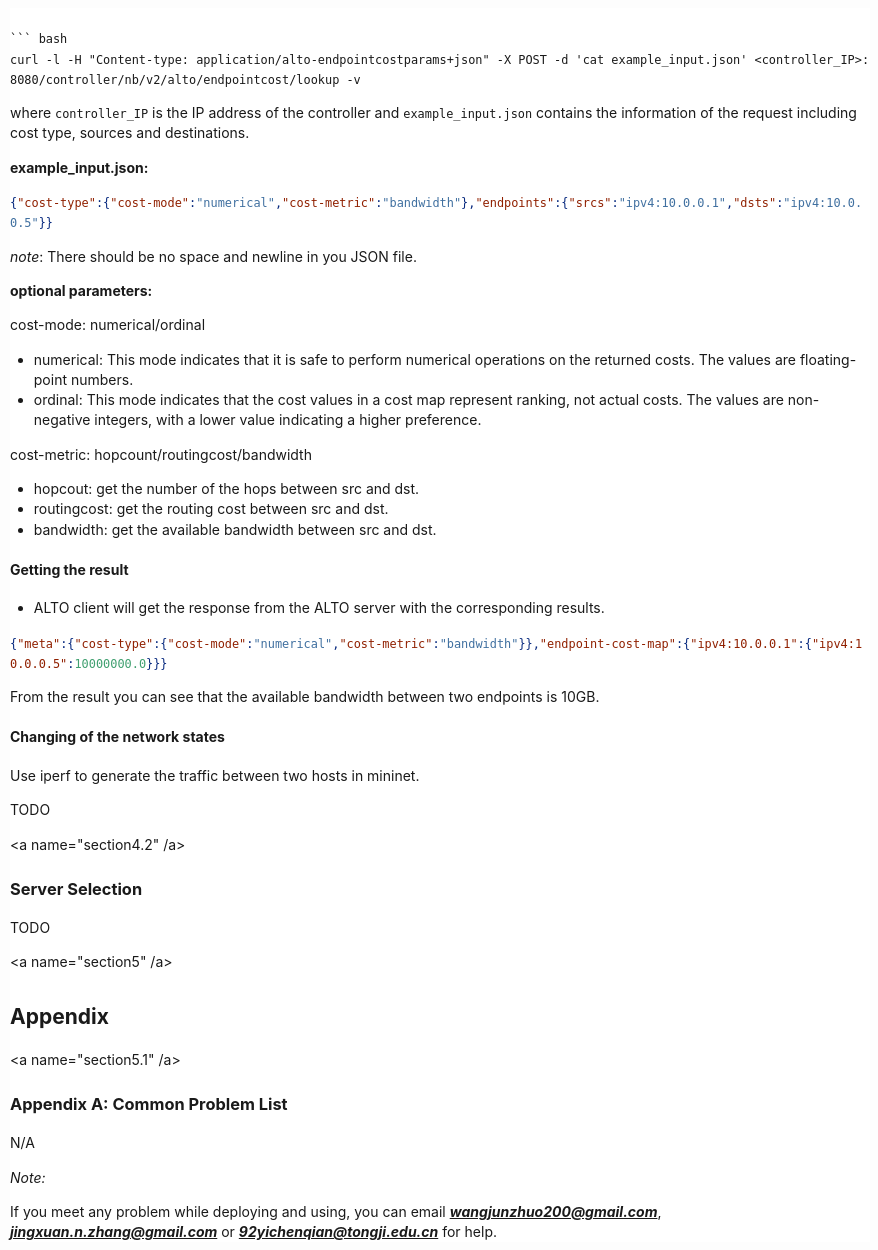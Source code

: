 ```

``` bash
curl -l -H "Content-type: application/alto-endpointcostparams+json" -X POST -d 'cat example_input.json' <controller_IP>:8080/controller/nb/v2/alto/endpointcost/lookup -v
```
where `controller_IP` is the IP address of the controller and  `example_input.json` contains the information of the request including cost type, sources and destinations.

**example_input.json:**

``` json
{"cost-type":{"cost-mode":"numerical","cost-metric":"bandwidth"},"endpoints":{"srcs":"ipv4:10.0.0.1","dsts":"ipv4:10.0.0.5"}}
```

*note*: There should be no space and newline in you JSON file.

**optional parameters:**

cost-mode: numerical/ordinal

* numerical: This mode indicates that it is safe to perform numerical operations on the returned costs. The values are floating-point numbers.
* ordinal: This mode indicates that the cost values in a cost map represent ranking, not actual costs. The values are non-negative integers, with a lower value indicating a higher preference.


cost-metric: hopcount/routingcost/bandwidth

* hopcout: get the number of the hops between src and dst.
* routingcost: get the routing cost between src and dst.
* bandwidth: get the available bandwidth between src and dst.


#### Getting the result

* ALTO client will get the response from the ALTO server with the corresponding results.

``` json
{"meta":{"cost-type":{"cost-mode":"numerical","cost-metric":"bandwidth"}},"endpoint-cost-map":{"ipv4:10.0.0.1":{"ipv4:10.0.0.5":10000000.0}}}
```
From the result you can see that the available bandwidth between two endpoints is 10GB.

#### Changing of the network states

Use iperf to generate the traffic between two hosts in mininet.

TODO

<a name="section4.2" /a>
### Server Selection

TODO

<a name="section5" /a>
## Appendix

<a name="section5.1" /a>
### Appendix A: Common Problem List

N/A

*Note:*

If you meet any problem while deploying and using, you can email ***wangjunzhuo200@gmail.com***, ***jingxuan.n.zhang@gmail.com*** or ***92yichenqian@tongji.edu.cn*** for help.
